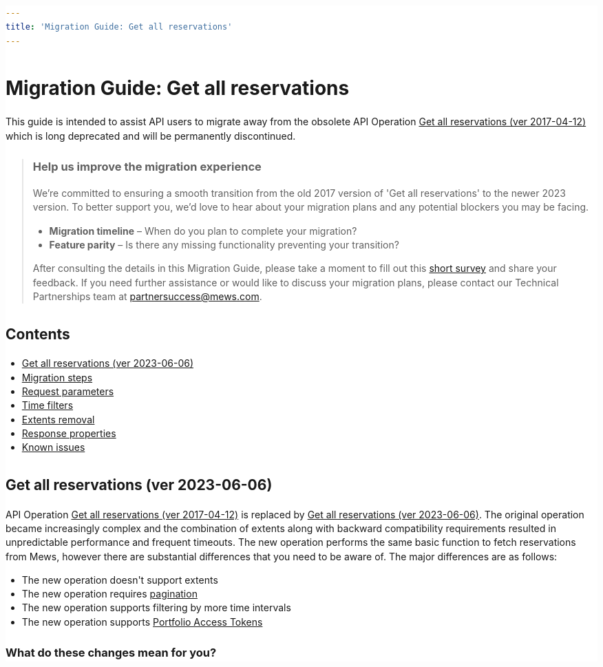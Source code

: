 ```yaml
---
title: 'Migration Guide: Get all reservations'
---
```


# Migration Guide: Get all reservations

This guide is intended to assist API users to migrate away from the obsolete API Operation [Get all reservations (ver 2017-04-12)] which is long deprecated and will be permanently discontinued.

> ### Help us improve the migration experience
>
> We’re committed to ensuring a smooth transition from the old 2017 version of 'Get all reservations' to the newer 2023 version. To better support you, we’d love to hear about your migration plans and any potential blockers you may be facing.
>
> - **Migration timeline** – When do you plan to complete your migration?
> - **Feature parity** – Is there any missing functionality preventing your transition?
>
> After consulting the details in this Migration Guide, please take a moment to fill out this [short survey](https://mews.typeform.com/to/izhRLSFg) and share your feedback. If you need further assistance or would like to discuss your migration plans, please contact our Technical Partnerships team at <partnersuccess@mews.com>.

## Contents

- [Get all reservations (ver 2023-06-06)](#get-all-reservations-ver-2023-06-06)
- [Migration steps](#migration-steps)
- [Request parameters](#request-parameters)
- [Time filters](#time-filters)
- [Extents removal](#extents-removal)
- [Response properties](#response-properties)
- [Known issues](#known-issues)

## Get all reservations (ver 2023-06-06)

API Operation [Get all reservations (ver 2017-04-12)] is replaced by [Get all reservations (ver 2023-06-06)]. The original operation became increasingly complex and the combination of extents along with backward compatibility requirements resulted in unpredictable performance and frequent timeouts. The new operation performs the same basic function to fetch reservations from Mews, however there are substantial differences that you need to be aware of.
The major differences are as follows:

- The new operation doesn't support extents
- The new operation requires [pagination](../guidelines/pagination)
- The new operation supports filtering by more time intervals
- The new operation supports [Portfolio Access Tokens](../concepts/multi-property)

### What do these changes mean for you?


[Get all reservations (ver 2017-04-12)]: ../operations/reservations.md#get-all-reservations-ver-2017-04-12
[Get all reservations (ver 2023-06-06)]: ../operations/reservations.md#get-all-reservations-ver-2023-06-06
[Time filters]: #time-filters
[Get all reservation groups]: ../operations/reservationgroups.md#get-all-reservation-groups
[Get all customers]: ../operations/customers.md#get-all-customers
[Get all addresses]: ../operations/addresses.md#get-all-addresses
[Get all identity documents]: ../operations/identitydocuments.md#get-all-identity-documents
[Get all services]: ../operations/services.md#get-all-services
[Get all products]: ../operations/products.md#get-all-products
[Get all business segments]: ../operations/businesssegments.md#get-all-business-segments
[Get all resources]: ../operations/resources.md#get-all-resources
[Get all resource categories]: ../operations/resourcecategories.md#get-all-resource-categories
[Get all resource category assignments]: ../operations/resourcecategories.md#get-all-resource-category-assignments
[Get all rates]: ../operations/rates.md#get-all-rates
[Get all payments]: ../operations/payments.md#get-all-payments
[Get all order items]: ../operations/orderitems.md#get-all-order-items
[Get all service order notes]: ../operations/serviceordernotes.md#get-all-service-order-notes
[Get all companies]: ../operations/companies.md#get-all-companies
[Reservation (ver 2017-04-12)]: ../operations/reservations.md#reservation-ver-2017-04-12
[Reservation (ver 2023-06-06)]: ../operations/reservations.md#reservation-ver-2023-06-06
[Add reservation]: ../operations/reservations.md#add-reservation
[Update reservation]: ../operations/reservations.md#update-reservation
[Service order state]: ../operations/reservations.md#service-order-state
[Service order state (ver 2017-04-12)]: ../operations/reservations.md#service-order-state-ver-2017-04-12
[Commander origin]: ../operations/reservations.md#commander-origin